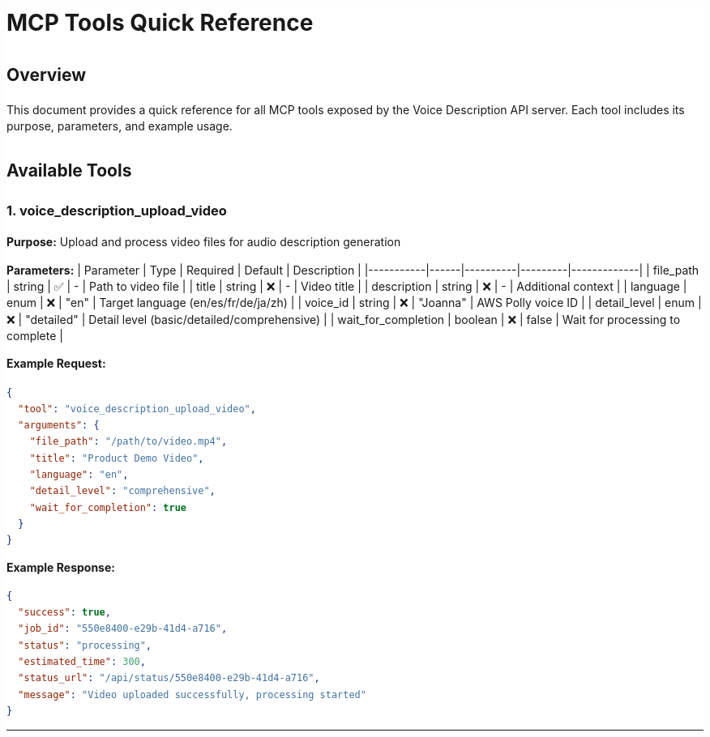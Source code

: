 # MCP Tools Quick Reference

## Overview

This document provides a quick reference for all MCP tools exposed by the Voice Description API server. Each tool includes its purpose, parameters, and example usage.

## Available Tools

### 1. voice_description_upload_video

**Purpose:** Upload and process video files for audio description generation

**Parameters:**
| Parameter | Type | Required | Default | Description |
|-----------|------|----------|---------|-------------|
| file_path | string | ✅ | - | Path to video file |
| title | string | ❌ | - | Video title |
| description | string | ❌ | - | Additional context |
| language | enum | ❌ | "en" | Target language (en/es/fr/de/ja/zh) |
| voice_id | string | ❌ | "Joanna" | AWS Polly voice ID |
| detail_level | enum | ❌ | "detailed" | Detail level (basic/detailed/comprehensive) |
| wait_for_completion | boolean | ❌ | false | Wait for processing to complete |

**Example Request:**
```json
{
  "tool": "voice_description_upload_video",
  "arguments": {
    "file_path": "/path/to/video.mp4",
    "title": "Product Demo Video",
    "language": "en",
    "detail_level": "comprehensive",
    "wait_for_completion": true
  }
}
```

**Example Response:**
```json
{
  "success": true,
  "job_id": "550e8400-e29b-41d4-a716",
  "status": "processing",
  "estimated_time": 300,
  "status_url": "/api/status/550e8400-e29b-41d4-a716",
  "message": "Video uploaded successfully, processing started"
}
```

---